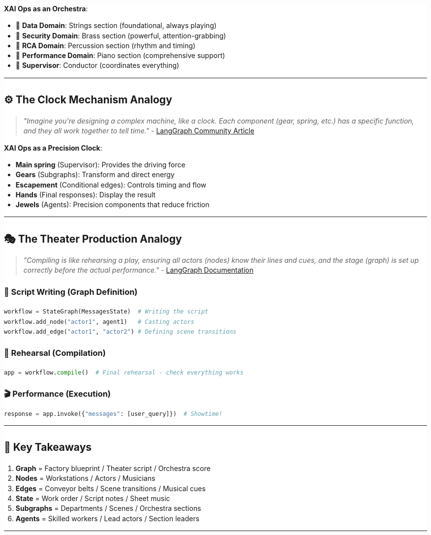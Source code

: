**XAI Ops as an Orchestra**:
- 🎻 **Data Domain**: Strings section (foundational, always playing)
- 🎺 **Security Domain**: Brass section (powerful, attention-grabbing)
- 🥁 **RCA Domain**: Percussion section (rhythm and timing)
- 🎹 **Performance Domain**: Piano section (comprehensive support)
- 🎼 **Supervisor**: Conductor (coordinates everything)

---

## ⚙️ The Clock Mechanism Analogy

> *"Imagine you're designing a complex machine, like a clock. Each component (gear, spring, etc.) has a specific function, and they all work together to tell time."* - [LangGraph Community Article](https://gabrielcassimiro17.medium.com/the-langgraph-guide-to-the-galaxy-part-1-5f3a0e29f0f4)

**XAI Ops as a Precision Clock**:
- **Main spring** (Supervisor): Provides the driving force
- **Gears** (Subgraphs): Transform and direct energy 
- **Escapement** (Conditional edges): Controls timing and flow
- **Hands** (Final responses): Display the result
- **Jewels** (Agents): Precision components that reduce friction

---

## 🎭 The Theater Production Analogy

> *"Compiling is like rehearsing a play, ensuring all actors (nodes) know their lines and cues, and the stage (graph) is set up correctly before the actual performance."* - [LangGraph Documentation](https://langchain-ai.github.io/langgraph/concepts/low_level/)

### 📝 Script Writing (Graph Definition)
```python
workflow = StateGraph(MessagesState)  # Writing the script
workflow.add_node("actor1", agent1)   # Casting actors
workflow.add_edge("actor1", "actor2") # Defining scene transitions
```

### 🎪 Rehearsal (Compilation)
```python
app = workflow.compile()  # Final rehearsal - check everything works
```

### 🎬 Performance (Execution)
```python
response = app.invoke({"messages": [user_query]})  # Showtime!
```

---

## 🚀 Key Takeaways

1. **Graph** = Factory blueprint / Theater script / Orchestra score
2. **Nodes** = Workstations / Actors / Musicians  
3. **Edges** = Conveyor belts / Scene transitions / Musical cues
4. **State** = Work order / Script notes / Sheet music
5. **Subgraphs** = Departments / Scenes / Orchestra sections
6. **Agents** = Skilled workers / Lead actors / Section leaders

---
